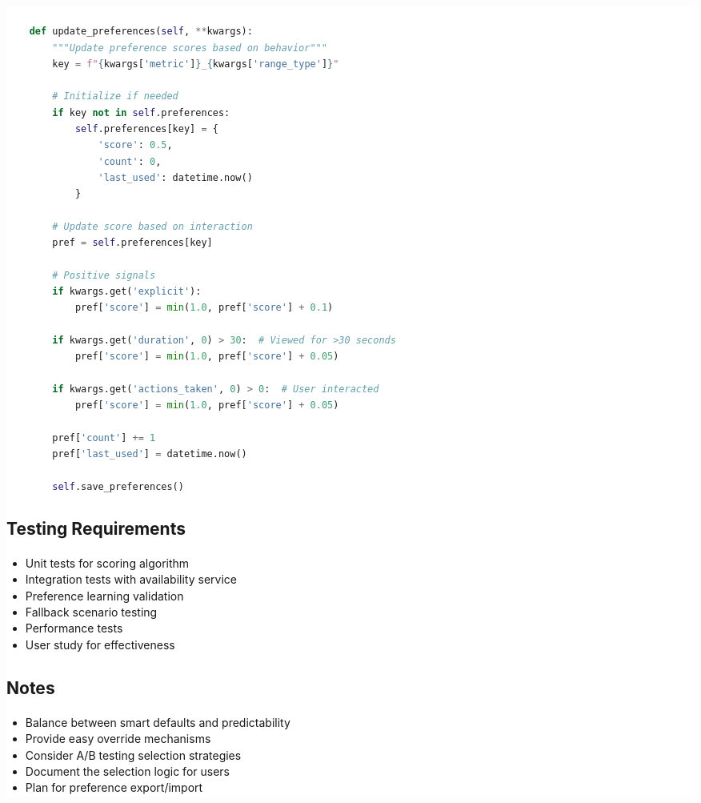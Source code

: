 ```python
        
    def update_preferences(self, **kwargs):
        """Update preference scores based on behavior"""
        key = f"{kwargs['metric']}_{kwargs['range_type']}"
        
        # Initialize if needed
        if key not in self.preferences:
            self.preferences[key] = {
                'score': 0.5,
                'count': 0,
                'last_used': datetime.now()
            }
            
        # Update score based on interaction
        pref = self.preferences[key]
        
        # Positive signals
        if kwargs.get('explicit'):
            pref['score'] = min(1.0, pref['score'] + 0.1)
        
        if kwargs.get('duration', 0) > 30:  # Viewed for >30 seconds
            pref['score'] = min(1.0, pref['score'] + 0.05)
            
        if kwargs.get('actions_taken', 0) > 0:  # User interacted
            pref['score'] = min(1.0, pref['score'] + 0.05)
            
        pref['count'] += 1
        pref['last_used'] = datetime.now()
        
        self.save_preferences()
```

## Testing Requirements
- Unit tests for scoring algorithm
- Integration tests with availability service
- Preference learning validation
- Fallback scenario testing
- Performance tests
- User study for effectiveness

## Notes
- Balance between smart defaults and predictability
- Provide easy override mechanisms
- Consider A/B testing selection strategies
- Document the selection logic for users
- Plan for preference export/import